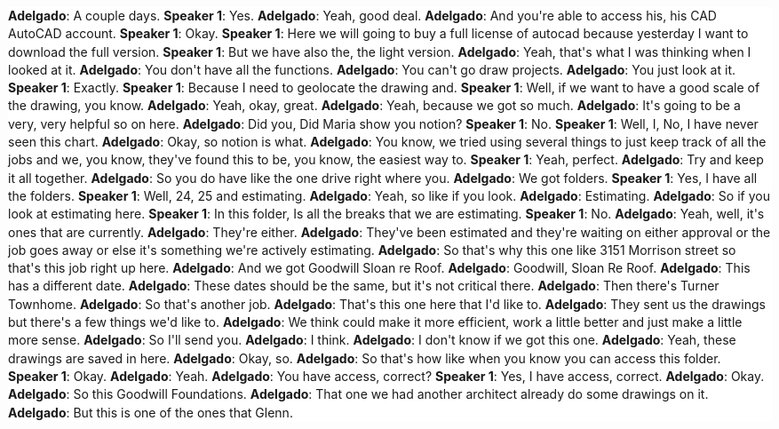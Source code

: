 **Adelgado**: A couple days.
**Speaker 1**: Yes.
**Adelgado**: Yeah, good deal.
**Adelgado**: And you're able to access his, his CAD AutoCAD account.
**Speaker 1**: Okay.
**Speaker 1**: Here we will going to buy a full license of autocad because yesterday I want to download the full version.
**Speaker 1**: But we have also the, the light version.
**Adelgado**: Yeah, that's what I was thinking when I looked at it.
**Adelgado**: You don't have all the functions.
**Adelgado**: You can't go draw projects.
**Adelgado**: You just look at it.
**Speaker 1**: Exactly.
**Speaker 1**: Because I need to geolocate the drawing and.
**Speaker 1**: Well, if we want to have a good scale of the drawing, you know.
**Adelgado**: Yeah, okay, great.
**Adelgado**: Yeah, because we got so much.
**Adelgado**: It's going to be a very, very helpful so on here.
**Adelgado**: Did you, Did Maria show you notion?
**Speaker 1**: No.
**Speaker 1**: Well, I, No, I have never seen this chart.
**Adelgado**: Okay, so notion is what.
**Adelgado**: You know, we tried using several things to just keep track of all the jobs and we, you know, they've found this to be, you know, the easiest way to.
**Speaker 1**: Yeah, perfect.
**Adelgado**: Try and keep it all together.
**Adelgado**: So you do have like the one drive right where you.
**Adelgado**: We got folders.
**Speaker 1**: Yes, I have all the folders.
**Speaker 1**: Well, 24, 25 and estimating.
**Adelgado**: Yeah, so like if you look.
**Adelgado**: Estimating.
**Adelgado**: So if you look at estimating here.
**Speaker 1**: In this folder, Is all the breaks that we are estimating.
**Speaker 1**: No.
**Adelgado**: Yeah, well, it's ones that are currently.
**Adelgado**: They're either.
**Adelgado**: They've been estimated and they're waiting on either approval or the job goes away or else it's something we're actively estimating.
**Adelgado**: So that's why this one like 3151 Morrison street so that's this job right up here.
**Adelgado**: And we got Goodwill Sloan re Roof.
**Adelgado**: Goodwill, Sloan Re Roof.
**Adelgado**: This has a different date.
**Adelgado**: These dates should be the same, but it's not critical there.
**Adelgado**: Then there's Turner Townhome.
**Adelgado**: So that's another job.
**Adelgado**: That's this one here that I'd like to.
**Adelgado**: They sent us the drawings but there's a few things we'd like to.
**Adelgado**: We think could make it more efficient, work a little better and just make a little more sense.
**Adelgado**: So I'll send you.
**Adelgado**: I think.
**Adelgado**: I don't know if we got this one.
**Adelgado**: Yeah, these drawings are saved in here.
**Adelgado**: Okay, so.
**Adelgado**: So that's how like when you know you can access this folder.
**Speaker 1**: Okay.
**Adelgado**: Yeah.
**Adelgado**: You have access, correct?
**Speaker 1**: Yes, I have access, correct.
**Adelgado**: Okay.
**Adelgado**: So this Goodwill Foundations.
**Adelgado**: That one we had another architect already do some drawings on it.
**Adelgado**: But this is one of the ones that Glenn.